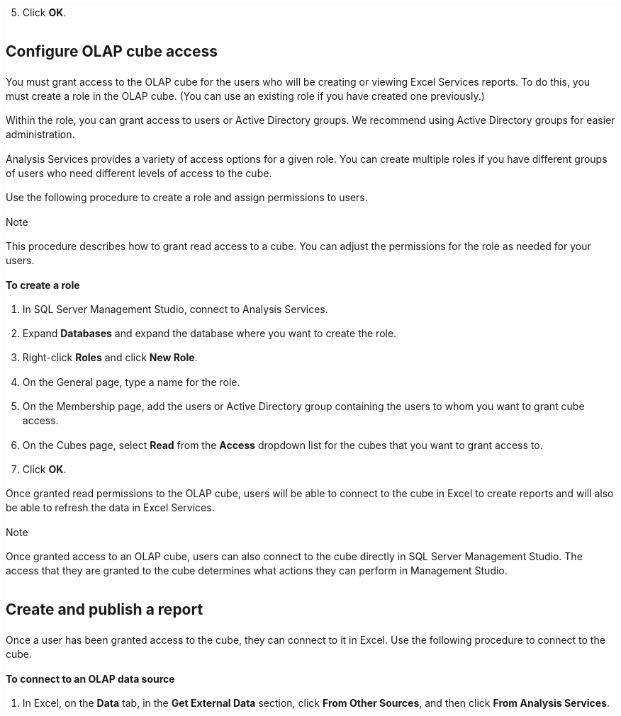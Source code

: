 5. Click **OK**.
    
## Configure OLAP cube access
<a name="ConfigureOLAP"> </a>

You must grant access to the OLAP cube for the users who will be creating or viewing Excel Services reports. To do this, you must create a role in the OLAP cube. (You can use an existing role if you have created one previously.)
  
Within the role, you can grant access to users or Active Directory groups. We recommend using Active Directory groups for easier administration.
  
Analysis Services provides a variety of access options for a given role. You can create multiple roles if you have different groups of users who need different levels of access to the cube.
  
Use the following procedure to create a role and assign permissions to users.
  
> [!NOTE]
> This procedure describes how to grant read access to a cube. You can adjust the permissions for the role as needed for your users. 
  
 **To create a role**
  
1. In SQL Server Management Studio, connect to Analysis Services.
    
2. Expand **Databases** and expand the database where you want to create the role. 
    
3. Right-click **Roles** and click **New Role**.
    
4. On the General page, type a name for the role.
    
5. On the Membership page, add the users or Active Directory group containing the users to whom you want to grant cube access.
    
6. On the Cubes page, select **Read** from the **Access** dropdown list for the cubes that you want to grant access to. 
    
7. Click **OK**.
    
Once granted read permissions to the OLAP cube, users will be able to connect to the cube in Excel to create reports and will also be able to refresh the data in Excel Services.
  
> [!NOTE]
> Once granted access to an OLAP cube, users can also connect to the cube directly in SQL Server Management Studio. The access that they are granted to the cube determines what actions they can perform in Management Studio. 
  
## Create and publish a report
<a name="CreateAndPublish"> </a>

Once a user has been granted access to the cube, they can connect to it in Excel. Use the following procedure to connect to the cube.
  
 **To connect to an OLAP data source**
  
1. In Excel, on the **Data** tab, in the **Get External Data** section, click **From Other Sources**, and then click **From Analysis Services**.
    